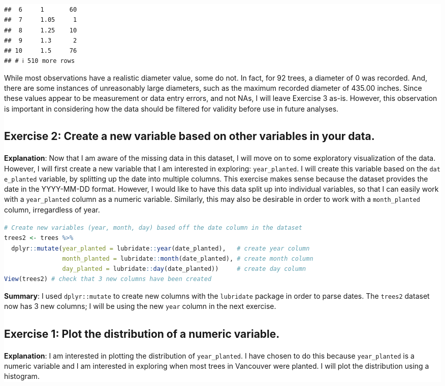     ##  6     1       60
    ##  7     1.05     1
    ##  8     1.25    10
    ##  9     1.3      2
    ## 10     1.5     76
    ## # ℹ 510 more rows

While most observations have a realistic diameter value, some do not. In
fact, for 92 trees, a diameter of 0 was recorded. And, there are some
instances of unreasonably large diameters, such as the maximum recorded
diameter of 435.00 inches. Since these values appear to be measurement
or data entry errors, and not NAs, I will leave Exercise 3 as-is.
However, this observation is important in considering how the data
should be filtered for validity before use in future analyses.

## Exercise 2: Create a new variable based on other variables in your data.

**Explanation**: Now that I am aware of the missing data in this
dataset, I will move on to some exploratory visualization of the data.
However, I will first create a new variable that I am interested in
exploring: `year_planted`. I will create this variable based on the
`date_planted` variable, by splitting up the date into multiple columns.
This exercise makes sense because the dataset provides the date in the
YYYY-MM-DD format. However, I would like to have this data split up into
individual variables, so that I can easily work with a `year_planted`
column as a numeric variable. Similarly, this may also be desirable in
order to work with a `month_planted` column, irregardless of year.

``` r
# Create new variables (year, month, day) based off the date column in the dataset
trees2 <- trees %>%
  dplyr::mutate(year_planted = lubridate::year(date_planted),   # create year column
                month_planted = lubridate::month(date_planted), # create month column 
                day_planted = lubridate::day(date_planted))     # create day column
View(trees2) # check that 3 new columns have been created 
```

**Summary**: I used `dplyr::mutate` to create new columns with the
`lubridate` package in order to parse dates. The `trees2` dataset now
has 3 new columns; I will be using the new `year` column in the next
exercise.

## Exercise 1: Plot the distribution of a numeric variable.

**Explanation**: I am interested in plotting the distribution of
`year_planted`. I have chosen to do this because `year_planted` is a
numeric variable and I am interested in exploring when most trees in
Vancouver were planted. I will plot the distribution using a histogram.
